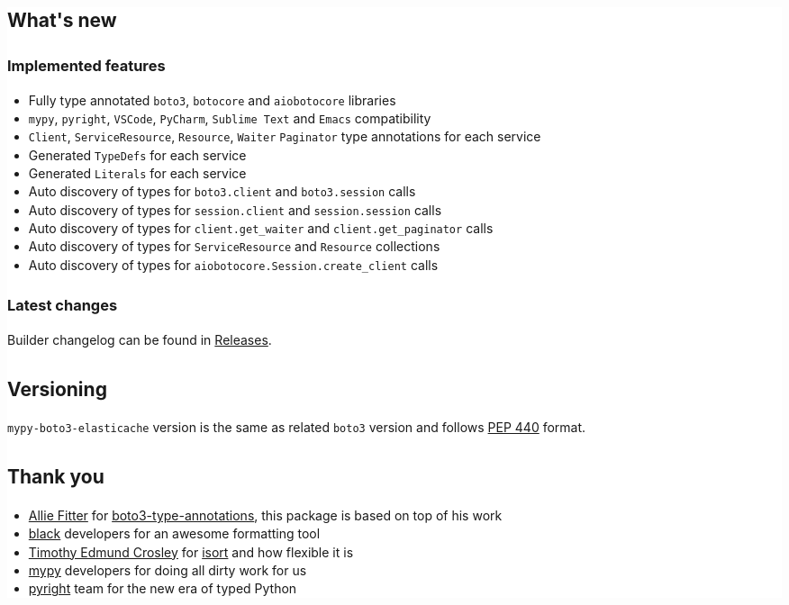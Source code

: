 <a id="what's-new"></a>

## What's new

<a id="implemented-features"></a>

### Implemented features

- Fully type annotated `boto3`, `botocore` and `aiobotocore` libraries
- `mypy`, `pyright`, `VSCode`, `PyCharm`, `Sublime Text` and `Emacs`
  compatibility
- `Client`, `ServiceResource`, `Resource`, `Waiter` `Paginator` type
  annotations for each service
- Generated `TypeDefs` for each service
- Generated `Literals` for each service
- Auto discovery of types for `boto3.client` and `boto3.session` calls
- Auto discovery of types for `session.client` and `session.session` calls
- Auto discovery of types for `client.get_waiter` and `client.get_paginator`
  calls
- Auto discovery of types for `ServiceResource` and `Resource` collections
- Auto discovery of types for `aiobotocore.Session.create_client` calls

<a id="latest-changes"></a>

### Latest changes

Builder changelog can be found in
[Releases](https://github.com/youtype/mypy_boto3_builder/releases).

<a id="versioning"></a>

## Versioning

`mypy-boto3-elasticache` version is the same as related `boto3` version and
follows [PEP 440](https://www.python.org/dev/peps/pep-0440/) format.

<a id="thank-you"></a>

## Thank you

- [Allie Fitter](https://github.com/alliefitter) for
  [boto3-type-annotations](https://pypi.org/project/boto3-type-annotations/),
  this package is based on top of his work
- [black](https://github.com/psf/black) developers for an awesome formatting
  tool
- [Timothy Edmund Crosley](https://github.com/timothycrosley) for
  [isort](https://github.com/PyCQA/isort) and how flexible it is
- [mypy](https://github.com/python/mypy) developers for doing all dirty work
  for us
- [pyright](https://github.com/microsoft/pyright) team for the new era of typed
  Python

<a id="documentation"></a>
